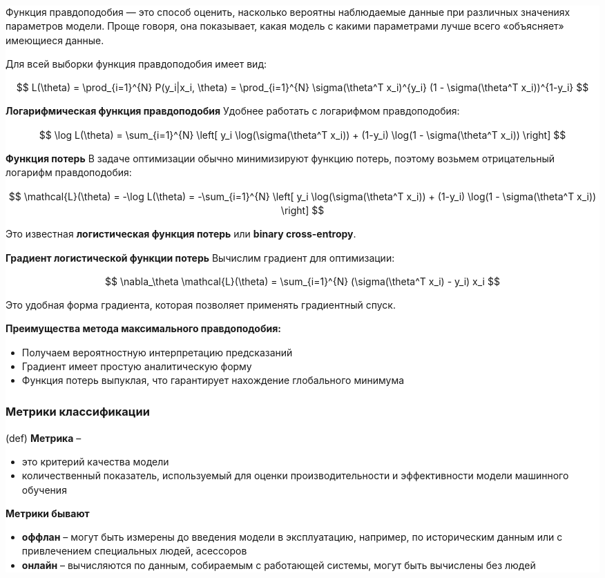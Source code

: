 Функция правдоподобия — это способ оценить, насколько вероятны наблюдаемые данные при различных значениях параметров модели. Проще говоря, она показывает, какая модель с какими параметрами лучше всего «объясняет» имеющиеся данные.

Для всей выборки функция правдоподобия имеет вид:

$$
L(\theta) = \prod_{i=1}^{N} P(y_i|x_i, \theta) = \prod_{i=1}^{N} \sigma(\theta^T x_i)^{y_i} (1 - \sigma(\theta^T x_i))^{1-y_i}
$$

**Логарифмическая функция правдоподобия**
Удобнее работать с логарифмом правдоподобия:

$$
\log L(\theta) = \sum_{i=1}^{N} \left[ y_i \log(\sigma(\theta^T x_i)) + (1-y_i) \log(1 - \sigma(\theta^T x_i)) \right]
$$

**Функция потерь**
В задаче оптимизации обычно минимизируют функцию потерь, поэтому возьмем отрицательный логарифм правдоподобия:

$$
\mathcal{L}(\theta) = -\log L(\theta) = -\sum_{i=1}^{N} \left[ y_i \log(\sigma(\theta^T x_i)) + (1-y_i) \log(1 - \sigma(\theta^T x_i)) \right]
$$

Это известная **логистическая функция потерь** или **binary cross-entropy**.

**Градиент логистической функции потерь**
Вычислим градиент для оптимизации:

$$
\nabla_\theta \mathcal{L}(\theta) = \sum_{i=1}^{N} (\sigma(\theta^T x_i) - y_i) x_i
$$

Это удобная форма градиента, которая позволяет применять градиентный спуск.

**Преимущества метода максимального правдоподобия:**

- Получаем вероятностную интерпретацию предсказаний
- Градиент имеет простую аналитическую форму
- Функция потерь выпуклая, что гарантирует нахождение глобального минимума

### Метрики классификации

(def) **Метрика** –

- это критерий качества модели
- количественный показатель, используемый для оценки производительности и эффективности модели машинного обучения

**Метрики бывают**

- **оффлан** – могут быть измерены до введения модели в эксплуатацию, например, по историческим данным или с привлечением специальных людей, асессоров
- **онлайн** – вычисляются по данным, собираемым с работающей системы, могут быть вычислены без людей
